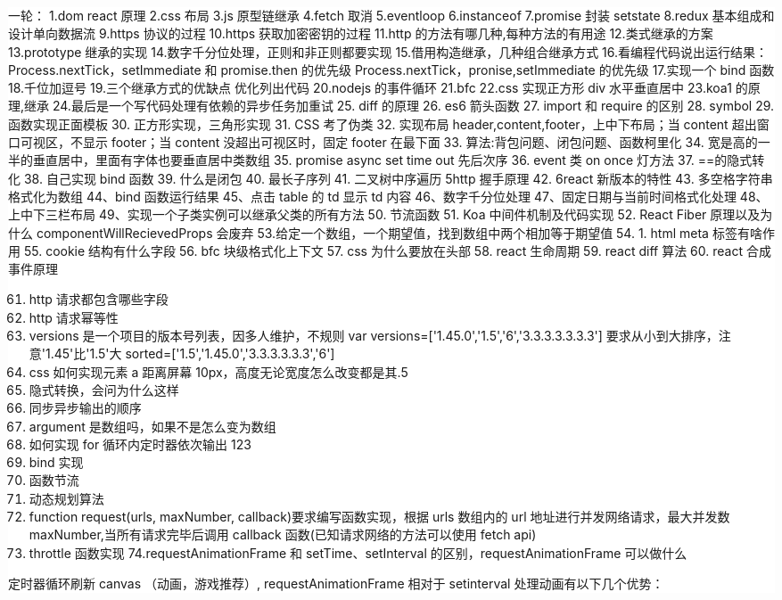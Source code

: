 一轮：
1.dom react 原理
2.css 布局
3.js 原型链继承
4.fetch 取消
5.eventloop
6.instanceof
7.promise 封装 setstate
8.redux 基本组成和设计单向数据流
9.https 协议的过程
10.https 获取加密密钥的过程
11.http 的方法有哪几种,每种方法的有用途 12.类式继承的方案
13.prototype 继承的实现 14.数字千分位处理，正则和非正则都要实现 15.借用构造继承，几种组合继承方式 16.看编程代码说出运行结果：Process.nextTick，setImmediate 和 promise.then 的优先级 Process.nextTick，pronise,setImmediate 的优先级 17.实现一个 bind 函数 18.千位加逗号 19.三个继承方式的优缺点 优化列出代码
20.nodejs 的事件循环
21.bfc
22.css 实现正方形 div 水平垂直居中
23.koa1 的原理,继承 24.最后是一个写代码处理有依赖的异步任务加重试 25. diff 的原理 26. es6 箭头函数 27. import 和 require 的区别 28. symbol 29. 函数实现正面模板 30. 正方形实现，三角形实现 31. CSS 考了伪类 32. 实现布局 header,content,footer，上中下布局；当 content 超出窗口可视区，不显示 footer；当 content 没超出可视区时，固定 footer 在最下面 33. 算法:背包问题、闭包问题、函数柯里化 34. 宽是高的一半的垂直居中，里面有字体也要垂直居中类数组 35. promise async set time out 先后次序 36. event 类 on once 灯方法 37. ==的隐式转化 38. 自己实现 bind 函数 39. 什么是闭包 40. 最长子序列 41. 二叉树中序遍历 5http 握手原理 42. 6react 新版本的特性 43. 多空格字符串格式化为数组 44、bind 函数运行结果
45、点击 table 的 td 显示 td 内容
46、数字千分位处理
47、固定日期与当前时间格式化处理
48、上中下三栏布局
49、实现一个子类实例可以继承父类的所有方法 50. 节流函数 51. Koa 中间件机制及代码实现 52. React Fiber 原理以及为什么 componentWillRecievedProps 会废弃 53.给定一个数组，一个期望值，找到数组中两个相加等于期望值 54. 1. html meta 标签有啥作用 55. cookie 结构有什么字段 56. bfc 块级格式化上下文 57. css 为什么要放在头部 58. react 生命周期 59. react diff 算法 60. react 合成事件原理

61. http 请求都包含哪些字段
62. http 请求幂等性
63. versions 是一个项目的版本号列表，因多人维护，不规则
    var versions=['1.45.0','1.5','6','3.3.3.3.3.3.3']
    要求从小到大排序，注意'1.45'比'1.5'大
    sorted=['1.5','1.45.0','3.3.3.3.3.3','6']
64. css 如何实现元素 a 距离屏幕 10px，高度无论宽度怎么改变都是其.5
65. 隐式转换，会问为什么这样
66. 同步异步输出的顺序
67. argument 是数组吗，如果不是怎么变为数组
68. 如何实现 for 循环内定时器依次输出 123
69. bind 实现
70. 函数节流
71. 动态规划算法
72. function request(urls, maxNumber, callback)要求编写函数实现，根据 urls 数组内的 url 地址进行并发网络请求，最大并发数 maxNumber,当所有请求完毕后调用 callback 函数(已知请求网络的方法可以使用 fetch api)
73. throttle 函数实现
    74.requestAnimationFrame 和 setTime、setInterval 的区别，requestAnimationFrame 可以做什么

定时器循环刷新 canvas （动画，游戏推荐）, requestAnimationFrame 相对于 setinterval 处理动画有以下几个优势：
